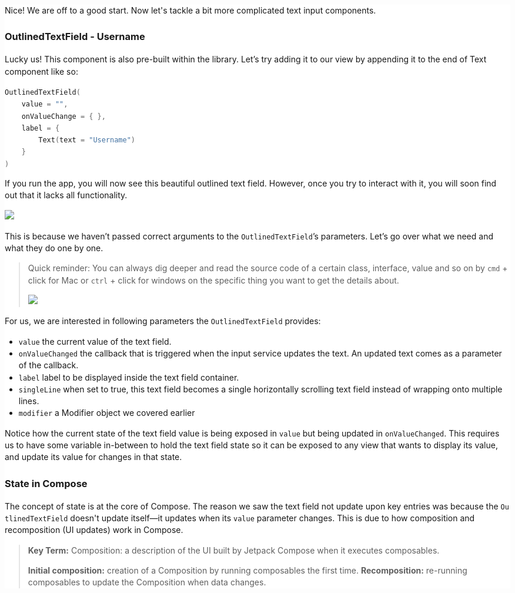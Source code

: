 Nice! We are off to a good start. Now let's tackle a bit more complicated text input components.
### OutlinedTextField - Username
Lucky us! This component is also pre-built within the library. Let’s try adding it to our view by appending it to the end of Text component like so:
```kotlin
OutlinedTextField(
    value = "",
    onValueChange = { },
    label = {
        Text(text = "Username")
    }
)
```

If you run the app, you will now see this beautiful outlined text field. However, once you try to interact with it, you will soon find out that it lacks all functionality.

<img src="assets/Kapture%202021-04-30%20at%2013.11.31.gif" width="500" />

This is because we haven’t passed correct arguments to the `OutlinedTextField`’s parameters. Let’s go over what we need and what they do one by one.

>Quick reminder:
>You can always dig deeper and read the source code of a certain class, interface, value and so on by `cmd` + click for Mac or `ctrl` + click for windows on the specific thing you want to get the details about.
>
>![](assets/Kapture%202021-04-30%20at%2014.53.47.gif)

For us, we are interested in following parameters the `OutlinedTextField` provides:
* `value` the current value of the text field.
* `onValueChanged` the callback that is triggered when the input service updates the text. An updated text comes as a parameter of the callback.
* `label` label to be displayed inside the text field container.
* `singleLine` when set to true, this text field becomes a single horizontally scrolling text field instead of wrapping onto multiple lines.
* `modifier` a Modifier object we covered earlier

Notice how the current state of the text field value is being exposed in `value` but being updated in `onValueChanged`. This requires us to have some variable in-between to hold the text field state so it can be exposed to any view that wants to display its value,  and update its value for changes in that state.

### State in Compose
The concept of state is at the core of Compose. The reason we saw the text field not update upon key entries was because the `OutlinedTextField` doesn't update itself—it updates when its `value` parameter changes. This is due to how composition and recomposition (UI updates) work in Compose.

>**Key Term:** Composition: a description of the UI built by Jetpack Compose when it executes composables.
>
>**Initial composition:** creation of a Composition by running composables the first time.
**Recomposition:** re-running composables to update the Composition when data changes.
